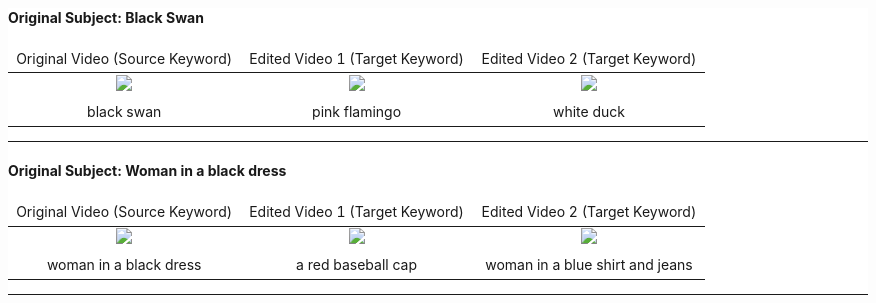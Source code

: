 #### Original Subject: Black Swan

<table style="width:100%;">
  <thead>
    <tr>
      <td style="text-align:center;" width="33%">Original Video (Source Keyword)</th>
      <td style="text-align:center;" width="33%">Edited Video 1 (Target Keyword)</th>
      <td style="text-align:center;" width="33%">Edited Video 2 (Target Keyword)</th>
    </tr>
  </thead>
  <tbody>
    <tr>
      <td style="text-align:center;"><img src="assets/demos/blackswan.gif" width="100%"></td>
      <td style="text-align:center;"><img src="assets/demos/blackswan_01.gif" width="100%"></td>
      <td style="text-align:center;"><img src="assets/demos/blackswan_02.gif" width="100%"></td>
    </tr>
    <tr>
      <td style="text-align:center;">black swan</td>
      <td style="text-align:center;">pink flamingo</td>
      <td style="text-align:center;">white duck</td>
    </tr>
  </tbody>
</table>

---
#### Original Subject: Woman in a black dress

<table style="width:100%;">
  <thead>
    <tr>
      <td style="text-align:center;" width="33%">Original Video (Source Keyword)</th>
      <td style="text-align:center;" width="33%">Edited Video 1 (Target Keyword)</th>
      <td style="text-align:center;" width="33%">Edited Video 2 (Target Keyword)</th>
    </tr>
  </thead>
  <tbody>
    <tr>
      <td style="text-align:center;"><img src="assets/demos/woman.gif" width="100%"></td>
      <td style="text-align:center;"><img src="assets/demos/woman_02.gif" width="100%"></td>
      <td style="text-align:center;"><img src="assets/demos/woman_01.gif" width="100%"></td>
    </tr>
    <tr>
      <td style="text-align:center;">woman in a black dress</td>
      <td style="text-align:center;">a red baseball cap</td>
      <td style="text-align:center;">woman in a blue shirt and jeans</td>
    </tr>
  </tbody>
</table>

---